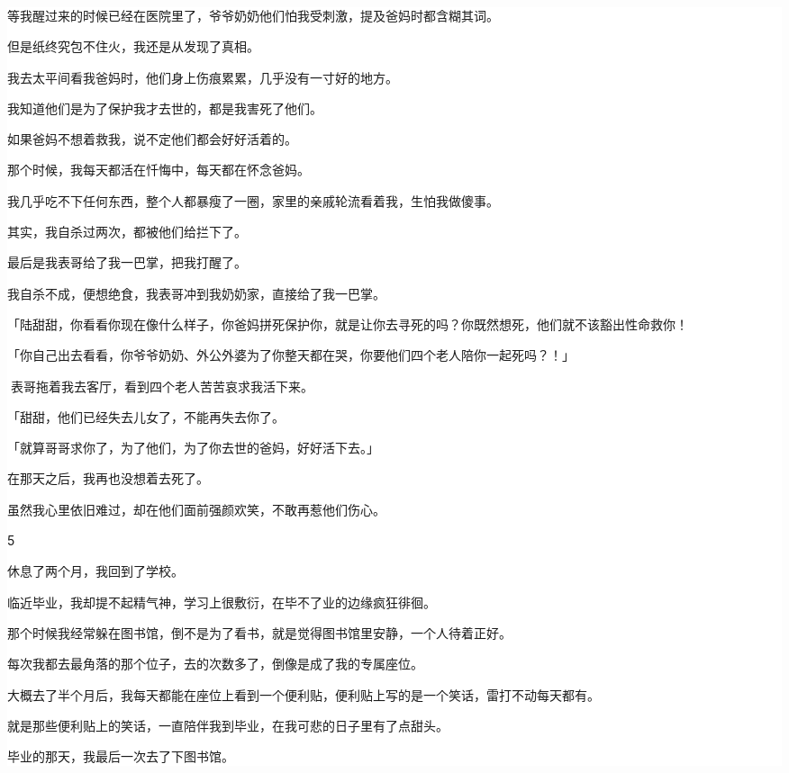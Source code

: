 等我醒过来的时候已经在医院里了，爷爷奶奶他们怕我受刺激，提及爸妈时都含糊其词。


但是纸终究包不住火，我还是从发现了真相。


我去太平间看我爸妈时，他们身上伤痕累累，几乎没有一寸好的地方。


我知道他们是为了保护我才去世的，都是我害死了他们。


如果爸妈不想着救我，说不定他们都会好好活着的。


那个时候，我每天都活在忏悔中，每天都在怀念爸妈。


我几乎吃不下任何东西，整个人都暴瘦了一圈，家里的亲戚轮流看着我，生怕我做傻事。


其实，我自杀过两次，都被他们给拦下了。


最后是我表哥给了我一巴掌，把我打醒了。


我自杀不成，便想绝食，我表哥冲到我奶奶家，直接给了我一巴掌。


「陆甜甜，你看看你现在像什么样子，你爸妈拼死保护你，就是让你去寻死的吗？你既然想死，他们就不该豁出性命救你！


「你自己出去看看，你爷爷奶奶、外公外婆为了你整天都在哭，你要他们四个老人陪你一起死吗？！」


 表哥拖着我去客厅，看到四个老人苦苦哀求我活下来。


「甜甜，他们已经失去儿女了，不能再失去你了。


「就算哥哥求你了，为了他们，为了你去世的爸妈，好好活下去。」


在那天之后，我再也没想着去死了。


虽然我心里依旧难过，却在他们面前强颜欢笑，不敢再惹他们伤心。


5


休息了两个月，我回到了学校。


临近毕业，我却提不起精气神，学习上很敷衍，在毕不了业的边缘疯狂徘徊。


那个时候我经常躲在图书馆，倒不是为了看书，就是觉得图书馆里安静，一个人待着正好。


每次我都去最角落的那个位子，去的次数多了，倒像是成了我的专属座位。


大概去了半个月后，我每天都能在座位上看到一个便利贴，便利贴上写的是一个笑话，雷打不动每天都有。


就是那些便利贴上的笑话，一直陪伴我到毕业，在我可悲的日子里有了点甜头。


毕业的那天，我最后一次去了下图书馆。
